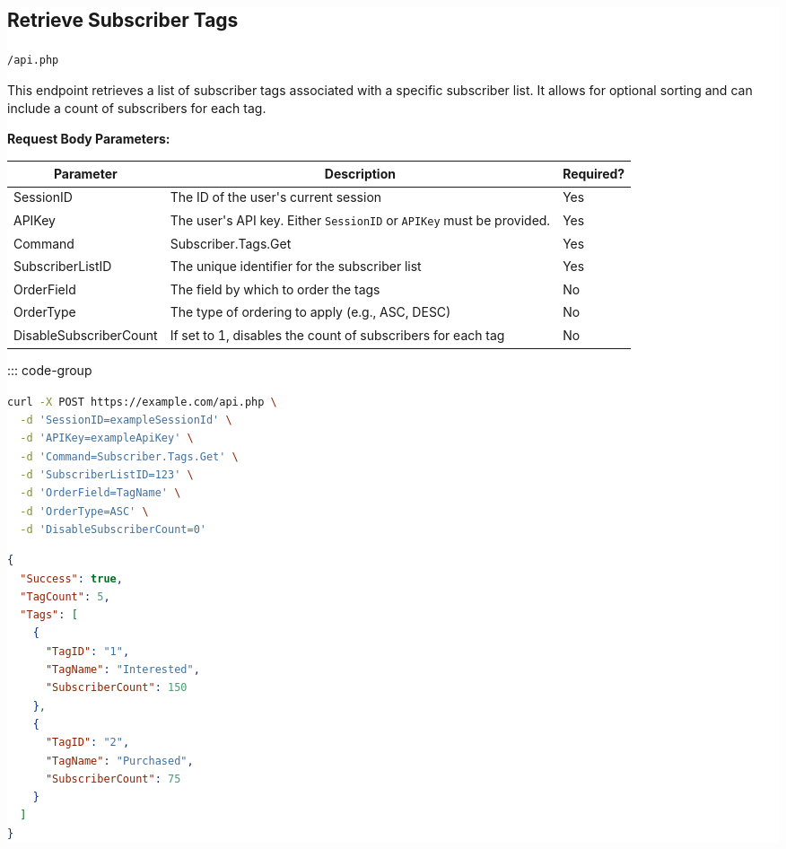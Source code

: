 ## Retrieve Subscriber Tags

<Badge type="info" text="POST" /> `/api.php`

This endpoint retrieves a list of subscriber tags associated with a specific subscriber list. It allows for optional
sorting and can include a count of subscribers for each tag.

**Request Body Parameters:**

| Parameter              | Description                                                          | Required? |
|------------------------|----------------------------------------------------------------------|-----------|
| SessionID              | The ID of the user's current session                                 | Yes       |
| APIKey                 | The user's API key. Either `SessionID` or `APIKey` must be provided. | Yes       |
| Command                | Subscriber.Tags.Get                                                  | Yes       |
| SubscriberListID       | The unique identifier for the subscriber list                        | Yes       |
| OrderField             | The field by which to order the tags                                 | No        |
| OrderType              | The type of ordering to apply (e.g., ASC, DESC)                      | No        |
| DisableSubscriberCount | If set to 1, disables the count of subscribers for each tag          | No        |

::: code-group

```bash [Example Request]
curl -X POST https://example.com/api.php \
  -d 'SessionID=exampleSessionId' \
  -d 'APIKey=exampleApiKey' \
  -d 'Command=Subscriber.Tags.Get' \
  -d 'SubscriberListID=123' \
  -d 'OrderField=TagName' \
  -d 'OrderType=ASC' \
  -d 'DisableSubscriberCount=0'
```

```json [Success Response]
{
  "Success": true,
  "TagCount": 5,
  "Tags": [
    {
      "TagID": "1",
      "TagName": "Interested",
      "SubscriberCount": 150
    },
    {
      "TagID": "2",
      "TagName": "Purchased",
      "SubscriberCount": 75
    }
  ]
}
```
